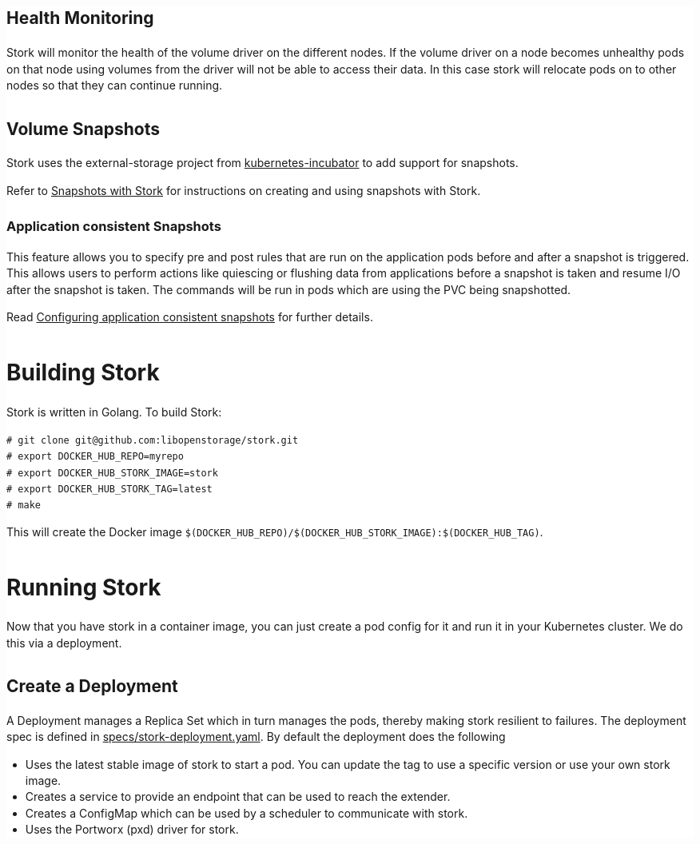 ## Health Monitoring
Stork will monitor the health of the volume driver on the different nodes. If the volume driver on a node becomes
unhealthy pods on that node using volumes from the driver will not be able to access their data. In this case stork will
relocate  pods on to other nodes so that they can continue running.

## Volume Snapshots

Stork uses the external-storage project from [kubernetes-incubator](https://github.com/kubernetes-incubator/external-storage)
to add support for snapshots.

Refer to [Snapshots with Stork](doc/snaps.md) for instructions on creating and using snapshots with Stork.

### Application consistent Snapshots

This feature allows you to specify pre and post rules that are run on the application pods before and after a snapshot is triggered. This allows users to perform actions like quiescing or flushing data from applications before a snapshot is taken and resume I/O after the snapshot is taken. The commands will be run in pods which are using the PVC being snapshotted.

Read [Configuring application consistent snapshots](/doc/snaps-3d.md) for further details.


# Building Stork
Stork is written in Golang. To build Stork:

```
# git clone git@github.com:libopenstorage/stork.git
# export DOCKER_HUB_REPO=myrepo
# export DOCKER_HUB_STORK_IMAGE=stork
# export DOCKER_HUB_STORK_TAG=latest
# make
```

This will create the Docker image `$(DOCKER_HUB_REPO)/$(DOCKER_HUB_STORK_IMAGE):$(DOCKER_HUB_TAG)`.

# Running Stork
Now that you have stork in a container image, you can just create a pod config for it and run it in your Kubernetes cluster. We do this via a deployment.

## Create a Deployment
A Deployment manages a Replica Set which in turn manages the pods, thereby making stork resilient to failures. The deployment spec is defined in [specs/stork-deployment.yaml](https://raw.githubusercontent.com/libopenstorage/stork/master/specs/stork-deployment.yaml).
By default the deployment does the following
* Uses the latest stable image of stork to start a pod. You can update the tag to use a specific version or use your own stork image.
* Creates a service to provide an endpoint that can be used to reach the extender. 
* Creates a ConfigMap which can be used by a scheduler to communicate with stork.
* Uses the Portworx (pxd) driver for stork.
